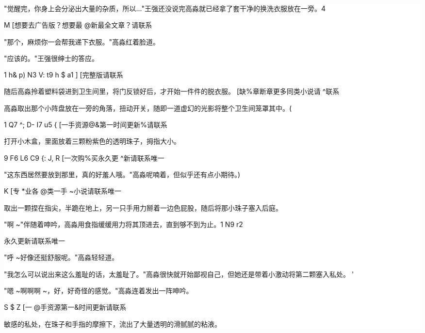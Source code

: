 

"觉醒完，你身上会分泌出大量的杂质，所以..."王强还没说完高淼就已经拿了套干净的换洗衣服放在一旁。4

M [想要去广告版？想要最 @新最全文章？请联系



"那个，麻烦你一会帮我递下衣服。"高淼红着脸道。





"应该的。"王强很绅士的答应。



1 h& p) N3 V: t9 h $ a1  ] [完整版请联系



随后高淼拎着塑料袋进到卫生间里，将门反锁好后，才开始一件件的脱衣服。 [缺%章断章更多同类小说请 ^联系



高淼取出那个小阵盘放在一旁的角落，扭动开关，随即一道虚幻的光影将整个卫生间笼罩其中。(



1 Q7  ^; D- I7 u5 { [一手资源@&第一时间更新%请联系



打开小木盒，里面放着三颗粉紫色的透明珠子，拇指大小。



9 F6 L6 C9 {: J, R [一次购%买永久更 ^新请联系唯一



"这东西居然要放到那里，真的好羞人哦。"高淼呢喃着，但似乎还有点小期待。)

K [专 *业各 @类一手 ~小说请联系唯一



取出一颗捏在指尖，半跪在地上，另一只手用力掰着一边色屁股，随后将那小珠子塞入后庭。



"啊 ~"伴随着呻吟，高淼用食指缓缓用力将其顶进去，直到够不到为止。1 N9 r2



永久更新请联系唯一



"呼 ~好像还挺舒服呢。"高淼轻轻道。



"我怎么可以说出来这么羞耻的话，太羞耻了。"高淼很快就开始鄙视自己，但她还是带着小激动将第二颗塞入私处。 '



"嗯 ~啊啊啊 ~，好，好奇怪的感觉。"高淼连着发出一阵呻吟。

S $ Z [一 @手资源第一&时间更新请联系



敏感的私处，在珠子和手指的摩擦下，流出了大量透明的滑腻腻的粘液。
